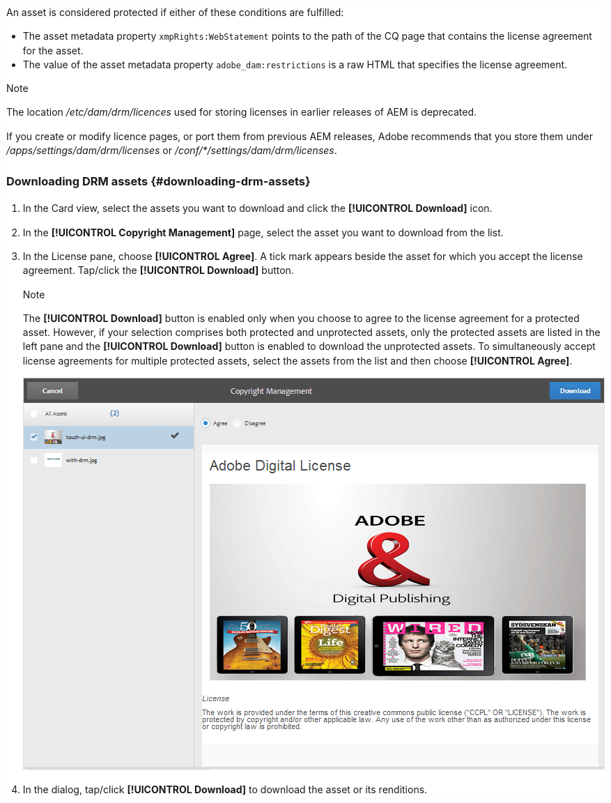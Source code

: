 An asset is considered protected if either of these conditions are fulfilled:

* The asset metadata property `xmpRights:WebStatement` points to the path of the CQ page that contains the license agreement for the asset.
* The value of the asset metadata property `adobe_dam:restrictions` is a raw HTML that specifies the license agreement.

>[!NOTE]
>
>The location */etc/dam/drm/licences* used for storing licenses in earlier releases of AEM is deprecated.
>
>If you create or modify licence pages, or port them from previous AEM releases, Adobe recommends that you store them under */apps/settings/dam/drm/licenses* or */conf/&ast;/settings/dam/drm/licenses*.

### Downloading DRM assets {#downloading-drm-assets}

1. In the Card view, select the assets you want to download and click the **[!UICONTROL Download]** icon.
1. In the **[!UICONTROL Copyright Management]** page, select the asset you want to download from the list.
1. In the License pane, choose **[!UICONTROL Agree]**. A tick mark appears beside the asset for which you accept the license agreement. Tap/click the **[!UICONTROL Download]** button.

   >[!NOTE]
   >
   >The **[!UICONTROL Download]** button is enabled only when you choose to agree to the license agreement for a protected asset. However, if your selection comprises both protected and unprotected assets, only the protected assets are listed in the left pane and the **[!UICONTROL Download]** button is enabled to download the unprotected assets. To simultaneously accept license agreements for multiple protected assets, select the assets from the list and then choose **[!UICONTROL Agree]**.

   ![chlimage_1-167](assets/chlimage_1-167.png)

1. In the dialog, tap/click **[!UICONTROL Download]** to download the asset or its renditions.

